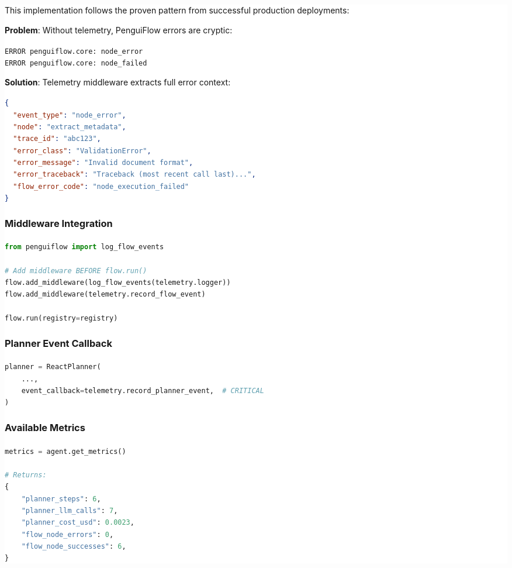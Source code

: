 This implementation follows the proven pattern from successful production deployments:

**Problem**: Without telemetry, PenguiFlow errors are cryptic:
```
ERROR penguiflow.core: node_error
ERROR penguiflow.core: node_failed
```

**Solution**: Telemetry middleware extracts full error context:
```json
{
  "event_type": "node_error",
  "node": "extract_metadata",
  "trace_id": "abc123",
  "error_class": "ValidationError",
  "error_message": "Invalid document format",
  "error_traceback": "Traceback (most recent call last)...",
  "flow_error_code": "node_execution_failed"
}
```

### Middleware Integration

```python
from penguiflow import log_flow_events

# Add middleware BEFORE flow.run()
flow.add_middleware(log_flow_events(telemetry.logger))
flow.add_middleware(telemetry.record_flow_event)

flow.run(registry=registry)
```

### Planner Event Callback

```python
planner = ReactPlanner(
    ...,
    event_callback=telemetry.record_planner_event,  # CRITICAL
)
```

### Available Metrics

```python
metrics = agent.get_metrics()

# Returns:
{
    "planner_steps": 6,
    "planner_llm_calls": 7,
    "planner_cost_usd": 0.0023,
    "flow_node_errors": 0,
    "flow_node_successes": 6,
}
```

